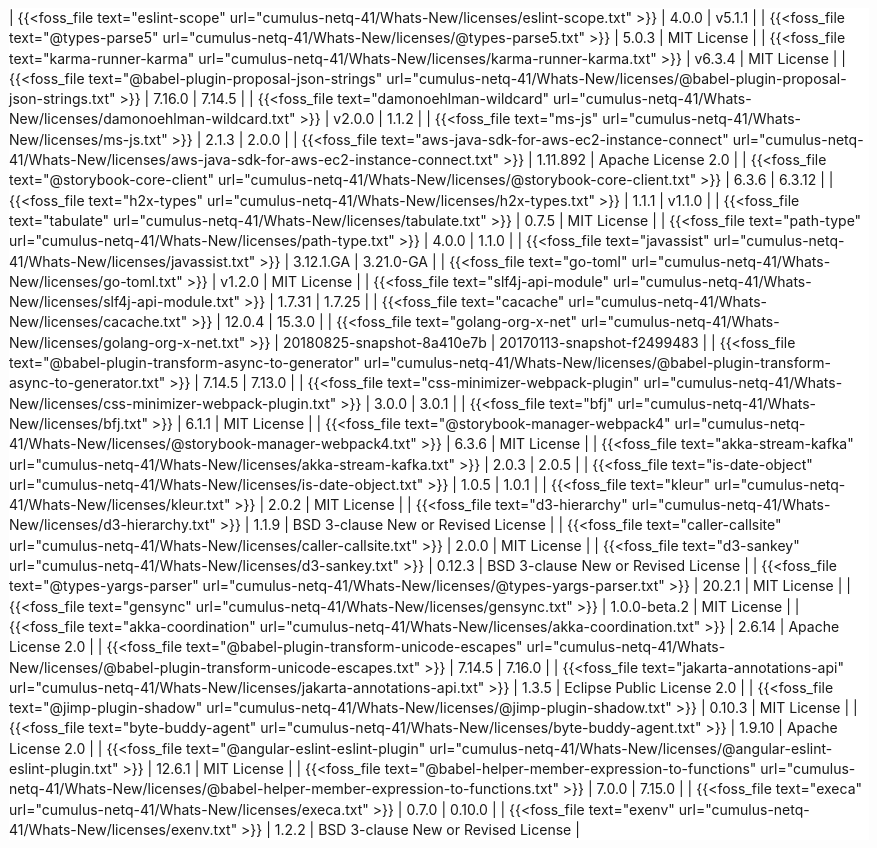 | {{<foss_file text="eslint-scope" url="cumulus-netq-41/Whats-New/licenses/eslint-scope.txt" >}} | 4.0.0 | v5.1.1 |
| {{<foss_file text="@types-parse5" url="cumulus-netq-41/Whats-New/licenses/@types-parse5.txt" >}} | 5.0.3 | MIT License |
| {{<foss_file text="karma-runner-karma" url="cumulus-netq-41/Whats-New/licenses/karma-runner-karma.txt" >}} | v6.3.4 | MIT License |
| {{<foss_file text="@babel-plugin-proposal-json-strings" url="cumulus-netq-41/Whats-New/licenses/@babel-plugin-proposal-json-strings.txt" >}} | 7.16.0 | 7.14.5 |
| {{<foss_file text="damonoehlman-wildcard" url="cumulus-netq-41/Whats-New/licenses/damonoehlman-wildcard.txt" >}} | v2.0.0 | 1.1.2 |
| {{<foss_file text="ms-js" url="cumulus-netq-41/Whats-New/licenses/ms-js.txt" >}} | 2.1.3 | 2.0.0 |
| {{<foss_file text="aws-java-sdk-for-aws-ec2-instance-connect" url="cumulus-netq-41/Whats-New/licenses/aws-java-sdk-for-aws-ec2-instance-connect.txt" >}} | 1.11.892 | Apache License 2.0 |
| {{<foss_file text="@storybook-core-client" url="cumulus-netq-41/Whats-New/licenses/@storybook-core-client.txt" >}} | 6.3.6 | 6.3.12 |
| {{<foss_file text="h2x-types" url="cumulus-netq-41/Whats-New/licenses/h2x-types.txt" >}} | 1.1.1 | v1.1.0 |
| {{<foss_file text="tabulate" url="cumulus-netq-41/Whats-New/licenses/tabulate.txt" >}} | 0.7.5 | MIT License |
| {{<foss_file text="path-type" url="cumulus-netq-41/Whats-New/licenses/path-type.txt" >}} | 4.0.0 | 1.1.0 |
| {{<foss_file text="javassist" url="cumulus-netq-41/Whats-New/licenses/javassist.txt" >}} | 3.12.1.GA | 3.21.0-GA |
| {{<foss_file text="go-toml" url="cumulus-netq-41/Whats-New/licenses/go-toml.txt" >}} | v1.2.0 | MIT License |
| {{<foss_file text="slf4j-api-module" url="cumulus-netq-41/Whats-New/licenses/slf4j-api-module.txt" >}} | 1.7.31 | 1.7.25 |
| {{<foss_file text="cacache" url="cumulus-netq-41/Whats-New/licenses/cacache.txt" >}} | 12.0.4 | 15.3.0 |
| {{<foss_file text="golang-org-x-net" url="cumulus-netq-41/Whats-New/licenses/golang-org-x-net.txt" >}} | 20180825-snapshot-8a410e7b | 20170113-snapshot-f2499483 |
| {{<foss_file text="@babel-plugin-transform-async-to-generator" url="cumulus-netq-41/Whats-New/licenses/@babel-plugin-transform-async-to-generator.txt" >}} | 7.14.5 | 7.13.0 |
| {{<foss_file text="css-minimizer-webpack-plugin" url="cumulus-netq-41/Whats-New/licenses/css-minimizer-webpack-plugin.txt" >}} | 3.0.0 | 3.0.1 |
| {{<foss_file text="bfj" url="cumulus-netq-41/Whats-New/licenses/bfj.txt" >}} | 6.1.1 | MIT License |
| {{<foss_file text="@storybook-manager-webpack4" url="cumulus-netq-41/Whats-New/licenses/@storybook-manager-webpack4.txt" >}} | 6.3.6 | MIT License |
| {{<foss_file text="akka-stream-kafka" url="cumulus-netq-41/Whats-New/licenses/akka-stream-kafka.txt" >}} | 2.0.3 | 2.0.5 |
| {{<foss_file text="is-date-object" url="cumulus-netq-41/Whats-New/licenses/is-date-object.txt" >}} | 1.0.5 | 1.0.1 |
| {{<foss_file text="kleur" url="cumulus-netq-41/Whats-New/licenses/kleur.txt" >}} | 2.0.2 | MIT License |
| {{<foss_file text="d3-hierarchy" url="cumulus-netq-41/Whats-New/licenses/d3-hierarchy.txt" >}} | 1.1.9 | BSD 3-clause New or Revised License |
| {{<foss_file text="caller-callsite" url="cumulus-netq-41/Whats-New/licenses/caller-callsite.txt" >}} | 2.0.0 | MIT License |
| {{<foss_file text="d3-sankey" url="cumulus-netq-41/Whats-New/licenses/d3-sankey.txt" >}} | 0.12.3 | BSD 3-clause New or Revised License |
| {{<foss_file text="@types-yargs-parser" url="cumulus-netq-41/Whats-New/licenses/@types-yargs-parser.txt" >}} | 20.2.1 | MIT License |
| {{<foss_file text="gensync" url="cumulus-netq-41/Whats-New/licenses/gensync.txt" >}} | 1.0.0-beta.2 | MIT License |
| {{<foss_file text="akka-coordination" url="cumulus-netq-41/Whats-New/licenses/akka-coordination.txt" >}} | 2.6.14 | Apache License 2.0 |
| {{<foss_file text="@babel-plugin-transform-unicode-escapes" url="cumulus-netq-41/Whats-New/licenses/@babel-plugin-transform-unicode-escapes.txt" >}} | 7.14.5 | 7.16.0 |
| {{<foss_file text="jakarta-annotations-api" url="cumulus-netq-41/Whats-New/licenses/jakarta-annotations-api.txt" >}} | 1.3.5 | Eclipse Public License 2.0 |
| {{<foss_file text="@jimp-plugin-shadow" url="cumulus-netq-41/Whats-New/licenses/@jimp-plugin-shadow.txt" >}} | 0.10.3 | MIT License |
| {{<foss_file text="byte-buddy-agent" url="cumulus-netq-41/Whats-New/licenses/byte-buddy-agent.txt" >}} | 1.9.10 | Apache License 2.0 |
| {{<foss_file text="@angular-eslint-eslint-plugin" url="cumulus-netq-41/Whats-New/licenses/@angular-eslint-eslint-plugin.txt" >}} | 12.6.1 | MIT License |
| {{<foss_file text="@babel-helper-member-expression-to-functions" url="cumulus-netq-41/Whats-New/licenses/@babel-helper-member-expression-to-functions.txt" >}} | 7.0.0 | 7.15.0 |
| {{<foss_file text="execa" url="cumulus-netq-41/Whats-New/licenses/execa.txt" >}} | 0.7.0 | 0.10.0 |
| {{<foss_file text="exenv" url="cumulus-netq-41/Whats-New/licenses/exenv.txt" >}} | 1.2.2 | BSD 3-clause New or Revised License |